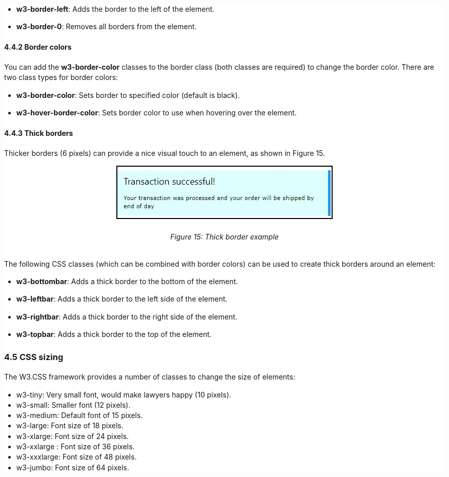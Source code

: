 -   <b>w3-border-left</b>: Adds the border to the left of the element.

-   <b>w3-border-0</b>: Removes all borders from the element.

<h4 id="ch4-4-2">4.4.2 Border colors</h4>

You can add the <b>w3-border-color</b> classes to the border class (both
classes are required) to change the border color. There are two class
types for border colors:

-   <b>w3-border-color</b>: Sets border to specified color (default is black).

-   <b>w3-hover-border-color</b>: Sets border color to use when hovering over the element.

<h4 id="ch4-4-3">4.4.3 Thick borders</h4>

Thicker borders (6 pixels) can provide a nice visual touch to an
element, as shown in Figure 15.


<p align="center">
  <img src="./images/image021.jpg" 
  title="Thick border example"
  alt="Thick border example."
  style="border: 2px solid #000000; width:4.35in;" />
</p>


<h6 align="center"><i>Figure 15: Thick border example</i></h6>

The following CSS classes (which can be combined with border colors) can
be used to create thick borders around an element:

-   <b>w3-bottombar</b>: Adds a thick border to the bottom of the element.

-   <b>w3-leftbar</b>: Adds a thick border to the left side of the element.

-   <b>w3-rightbar</b>: Adds a thick border to the right side of the element.

-   <b>w3-topbar</b>: Adds a thick border to the top of the element.

<h3 id="ch4-5">4.5 CSS sizing</h3>

The W3.CSS framework provides a number of classes to change the size of
elements:

-   w3-tiny: Very small font, would make lawyers happy (10 pixels).
-   w3-small: Smaller font (12 pixels).
-   w3-medium: Default font of 15 pixels.
-   w3-large: Font size of 18 pixels.
-   w3-xlarge: Font size of 24 pixels.
-   w3-xxlarge : Font size of 36 pixels.
-   w3-xxxlarge: Font size of 48 pixels.
-   w3-jumbo: Font size of 64 pixels.
